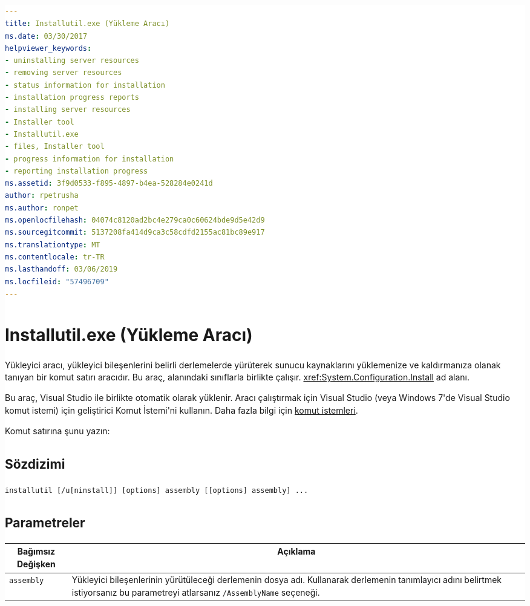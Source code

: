 ```yaml
---
title: Installutil.exe (Yükleme Aracı)
ms.date: 03/30/2017
helpviewer_keywords:
- uninstalling server resources
- removing server resources
- status information for installation
- installation progress reports
- installing server resources
- Installer tool
- Installutil.exe
- files, Installer tool
- progress information for installation
- reporting installation progress
ms.assetid: 3f9d0533-f895-4897-b4ea-528284e0241d
author: rpetrusha
ms.author: ronpet
ms.openlocfilehash: 04074c8120ad2bc4e279ca0c60624bde9d5e42d9
ms.sourcegitcommit: 5137208fa414d9ca3c58cdfd2155ac81bc89e917
ms.translationtype: MT
ms.contentlocale: tr-TR
ms.lasthandoff: 03/06/2019
ms.locfileid: "57496709"
---
```

# <a name="installutilexe-installer-tool"></a>Installutil.exe (Yükleme Aracı)

Yükleyici aracı, yükleyici bileşenlerini belirli derlemelerde yürüterek sunucu kaynaklarını yüklemenize ve kaldırmanıza olanak tanıyan bir komut satırı aracıdır. Bu araç, alanındaki sınıflarla birlikte çalışır. <xref:System.Configuration.Install> ad alanı.

Bu araç, Visual Studio ile birlikte otomatik olarak yüklenir. Aracı çalıştırmak için Visual Studio (veya Windows 7'de Visual Studio komut istemi) için geliştirici Komut İstemi'ni kullanın. Daha fazla bilgi için [komut istemleri](../../../docs/framework/tools/developer-command-prompt-for-vs.md).

Komut satırına şunu yazın:

## <a name="syntax"></a>Sözdizimi

```console
installutil [/u[ninstall]] [options] assembly [[options] assembly] ...
```

## <a name="parameters"></a>Parametreler

|Bağımsız Değişken|Açıklama|
|--------------|-----------------|
|`assembly`|Yükleyici bileşenlerinin yürütüleceği derlemenin dosya adı. Kullanarak derlemenin tanımlayıcı adını belirtmek istiyorsanız bu parametreyi atlarsanız `/AssemblyName` seçeneği.|
